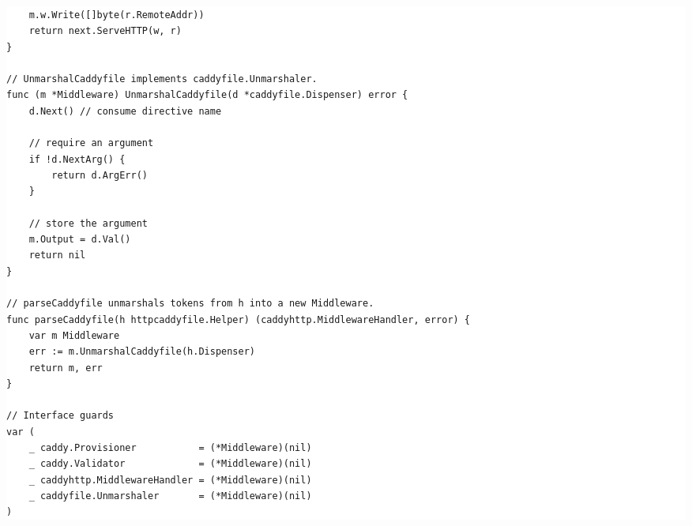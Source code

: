 ```
	m.w.Write([]byte(r.RemoteAddr))
	return next.ServeHTTP(w, r)
}

// UnmarshalCaddyfile implements caddyfile.Unmarshaler.
func (m *Middleware) UnmarshalCaddyfile(d *caddyfile.Dispenser) error {
	d.Next() // consume directive name

	// require an argument
	if !d.NextArg() {
		return d.ArgErr()
	}

	// store the argument
	m.Output = d.Val()
	return nil
}

// parseCaddyfile unmarshals tokens from h into a new Middleware.
func parseCaddyfile(h httpcaddyfile.Helper) (caddyhttp.MiddlewareHandler, error) {
	var m Middleware
	err := m.UnmarshalCaddyfile(h.Dispenser)
	return m, err
}

// Interface guards
var (
	_ caddy.Provisioner           = (*Middleware)(nil)
	_ caddy.Validator             = (*Middleware)(nil)
	_ caddyhttp.MiddlewareHandler = (*Middleware)(nil)
	_ caddyfile.Unmarshaler       = (*Middleware)(nil)
)
```
